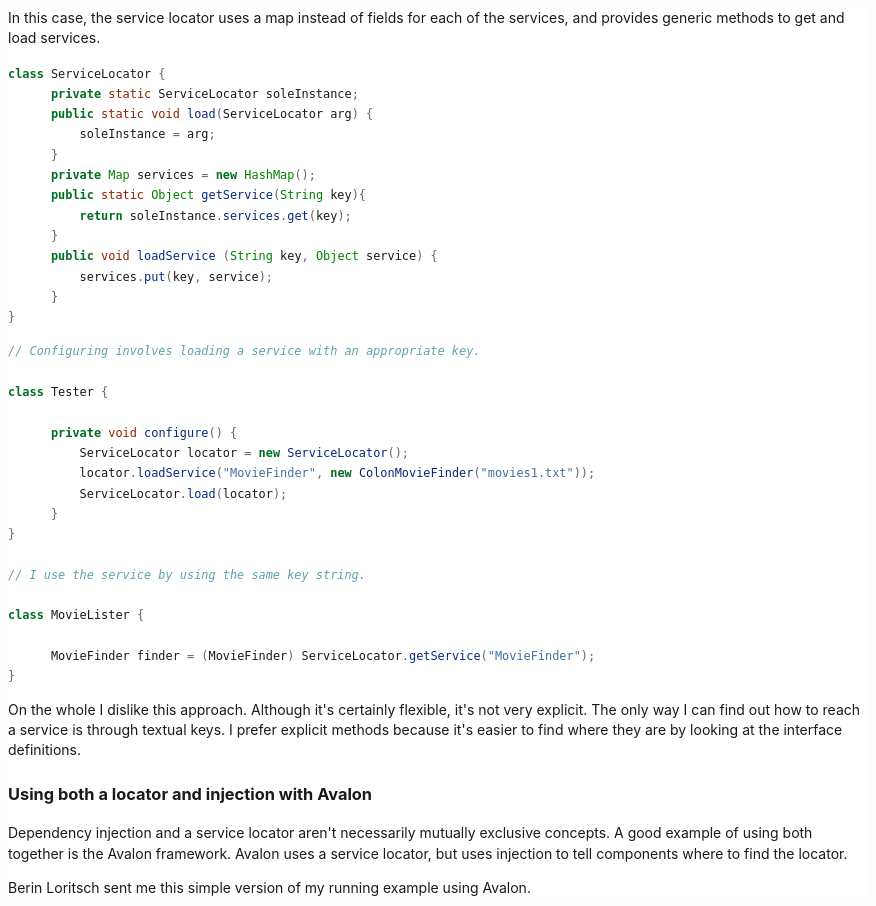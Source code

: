 In this case, the service locator uses a map instead of fields for each
of the services, and provides generic methods to get and load services.

```java
class ServiceLocator {
      private static ServiceLocator soleInstance;
      public static void load(ServiceLocator arg) {
          soleInstance = arg;
      }
      private Map services = new HashMap();
      public static Object getService(String key){
          return soleInstance.services.get(key);
      }
      public void loadService (String key, Object service) {
          services.put(key, service);
      }
}
```


```java
// Configuring involves loading a service with an appropriate key.

class Tester {

      private void configure() {
          ServiceLocator locator = new ServiceLocator();
          locator.loadService("MovieFinder", new ColonMovieFinder("movies1.txt"));
          ServiceLocator.load(locator);
      }
}

// I use the service by using the same key string.

class MovieLister {

      MovieFinder finder = (MovieFinder) ServiceLocator.getService("MovieFinder");
}
```


On the whole I dislike this approach. Although it's certainly flexible,
it's not very explicit. The only way I can find out how to reach a
service is through textual keys. I prefer explicit methods because it's
easier to find where they are by looking at the interface definitions.

### Using both a locator and injection with Avalon

Dependency injection and a service locator aren't necessarily mutually
exclusive concepts. A good example of using both together is the Avalon
framework. Avalon uses a service locator, but uses injection to tell
components where to find the locator.

Berin Loritsch sent me this simple version of my running example using
Avalon.
